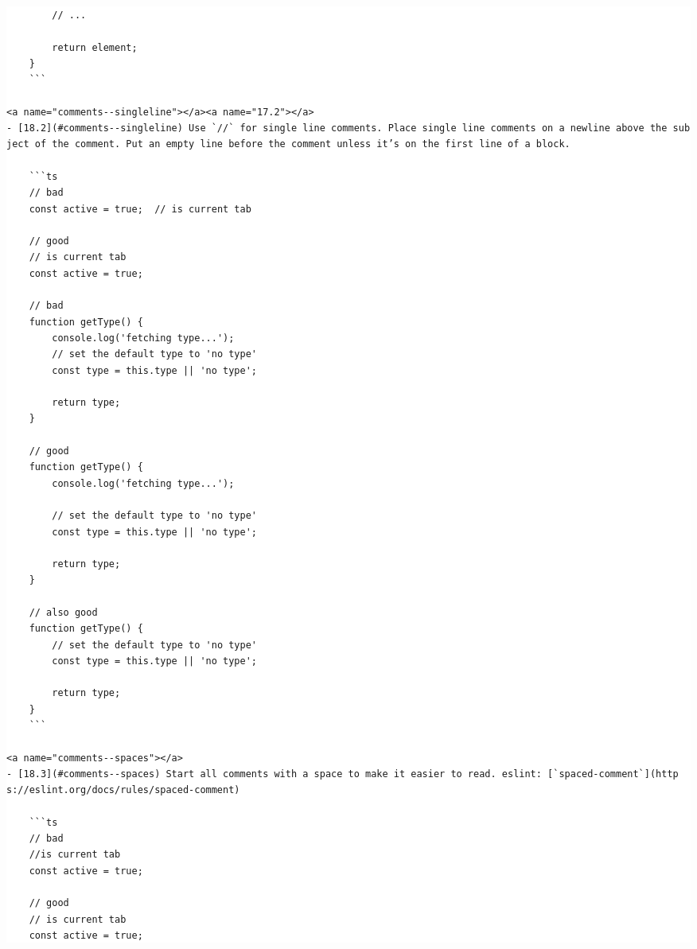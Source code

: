 			// ...

			return element;
		}
		```

	<a name="comments--singleline"></a><a name="17.2"></a>
	- [18.2](#comments--singleline) Use `//` for single line comments. Place single line comments on a newline above the subject of the comment. Put an empty line before the comment unless it’s on the first line of a block.

		```ts
		// bad
		const active = true;  // is current tab

		// good
		// is current tab
		const active = true;

		// bad
		function getType() {
			console.log('fetching type...');
			// set the default type to 'no type'
			const type = this.type || 'no type';

			return type;
		}

		// good
		function getType() {
			console.log('fetching type...');

			// set the default type to 'no type'
			const type = this.type || 'no type';

			return type;
		}

		// also good
		function getType() {
			// set the default type to 'no type'
			const type = this.type || 'no type';

			return type;
		}
		```

	<a name="comments--spaces"></a>
	- [18.3](#comments--spaces) Start all comments with a space to make it easier to read. eslint: [`spaced-comment`](https://eslint.org/docs/rules/spaced-comment)

		```ts
		// bad
		//is current tab
		const active = true;

		// good
		// is current tab
		const active = true;
